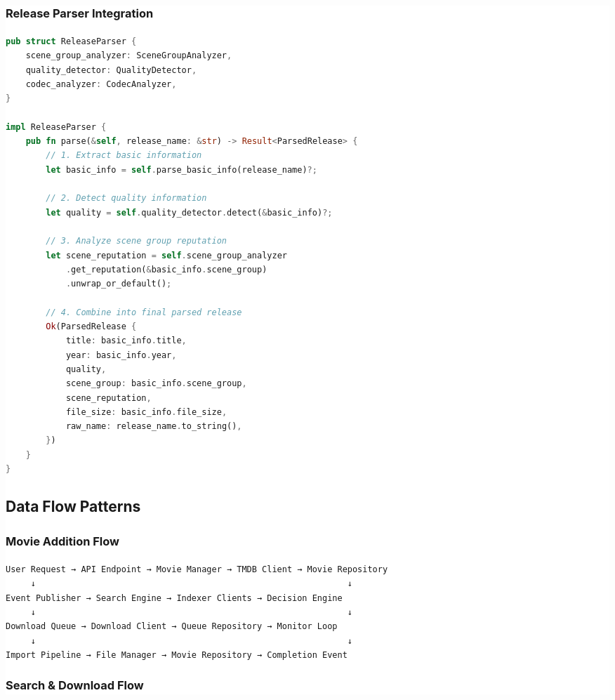### Release Parser Integration

```rust
pub struct ReleaseParser {
    scene_group_analyzer: SceneGroupAnalyzer,
    quality_detector: QualityDetector,
    codec_analyzer: CodecAnalyzer,
}

impl ReleaseParser {
    pub fn parse(&self, release_name: &str) -> Result<ParsedRelease> {
        // 1. Extract basic information
        let basic_info = self.parse_basic_info(release_name)?;
        
        // 2. Detect quality information
        let quality = self.quality_detector.detect(&basic_info)?;
        
        // 3. Analyze scene group reputation
        let scene_reputation = self.scene_group_analyzer
            .get_reputation(&basic_info.scene_group)
            .unwrap_or_default();
        
        // 4. Combine into final parsed release
        Ok(ParsedRelease {
            title: basic_info.title,
            year: basic_info.year,
            quality,
            scene_group: basic_info.scene_group,
            scene_reputation,
            file_size: basic_info.file_size,
            raw_name: release_name.to_string(),
        })
    }
}
```

## Data Flow Patterns

### Movie Addition Flow

```
User Request → API Endpoint → Movie Manager → TMDB Client → Movie Repository
     ↓                                                              ↓
Event Publisher → Search Engine → Indexer Clients → Decision Engine
     ↓                                                              ↓
Download Queue → Download Client → Queue Repository → Monitor Loop
     ↓                                                              ↓
Import Pipeline → File Manager → Movie Repository → Completion Event
```

### Search & Download Flow
